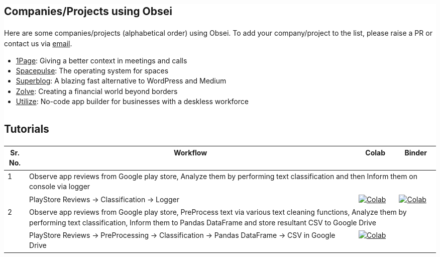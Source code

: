 ## Companies/Projects using Obsei

Here are some companies/projects (alphabetical order) using Obsei. To add your company/project to the list, please raise a PR or contact us via [email](contact@obsei.com).

- [1Page](https://www.get1page.com/): Giving a better context in meetings and calls
- [Spacepulse](http://spacepulse.in/): The operating system for spaces
- [Superblog](https://superblog.ai/): A blazing fast alternative to WordPress and Medium
- [Zolve](https://zolve.com/): Creating a financial world beyond borders
- [Utilize](https://www.utilize.app/): No-code app builder for businesses with a deskless workforce

## Tutorials

<table>
<thead>
<tr class="header">
<th>Sr. No.</th>
<th>Workflow</th>
<th>Colab</th>
<th>Binder</th>
</tr>
</thead>
<tbody>
<tr>
<td rowspan="2">1</td>
<td colspan="3">Observe app reviews from Google play store, Analyze them by performing text classification and then Inform them on console via logger</td>
</tr>
<tr>
<td>PlayStore Reviews → Classification → Logger</td>
<td>
    <a href="https://colab.research.google.com/github/obsei/obsei/blob/master/tutorials/01_PlayStore_Classification_Logger.ipynb">
        <img alt="Colab" src="https://colab.research.google.com/assets/colab-badge.svg">
    </a>
</td>
<td>
    <a href="https://mybinder.org/v2/gh/obsei/obsei/HEAD?filepath=tutorials%2F01_PlayStore_Classification_Logger.ipynb">
        <img alt="Colab" src="https://mybinder.org/badge_logo.svg">
    </a>
</td>
</tr>
<tr>
<td rowspan="2">2</td>
<td colspan="3">Observe app reviews from Google play store, PreProcess text via various text cleaning functions, Analyze them by performing text classification, Inform them to Pandas DataFrame and store resultant CSV to Google Drive</td>
</tr>
<tr>
<td>PlayStore Reviews → PreProcessing → Classification → Pandas DataFrame → CSV in Google Drive</td>
<td>
    <a href="https://colab.research.google.com/github/obsei/obsei/blob/master/tutorials/02_PlayStore_PreProc_Classification_Pandas.ipynb">
        <img alt="Colab" src="https://colab.research.google.com/assets/colab-badge.svg">
    </a>
</td>
<td>
    <a href="https://mybinder.org/v2/gh/obsei/obsei/HEAD?filepath=tutorials%2F02_PlayStore_PreProc_Classification_Pandas.ipynb">